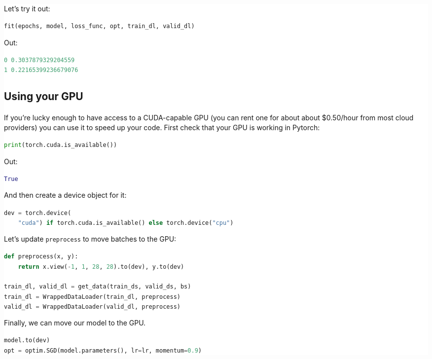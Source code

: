 Let’s try it out:

```py
fit(epochs, model, loss_func, opt, train_dl, valid_dl)

```

Out:

```py
0 0.3037879329204559
1 0.22165399236679076

```

## Using your GPU

If you’re lucky enough to have access to a CUDA-capable GPU (you can rent one for about about $0.50/hour from most cloud providers) you can use it to speed up your code. First check that your GPU is working in Pytorch:

```py
print(torch.cuda.is_available())

```

Out:

```py
True

```

And then create a device object for it:

```py
dev = torch.device(
    "cuda") if torch.cuda.is_available() else torch.device("cpu")

```

Let’s update `preprocess` to move batches to the GPU:

```py
def preprocess(x, y):
    return x.view(-1, 1, 28, 28).to(dev), y.to(dev)

train_dl, valid_dl = get_data(train_ds, valid_ds, bs)
train_dl = WrappedDataLoader(train_dl, preprocess)
valid_dl = WrappedDataLoader(valid_dl, preprocess)

```

Finally, we can move our model to the GPU.

```py
model.to(dev)
opt = optim.SGD(model.parameters(), lr=lr, momentum=0.9)

```
